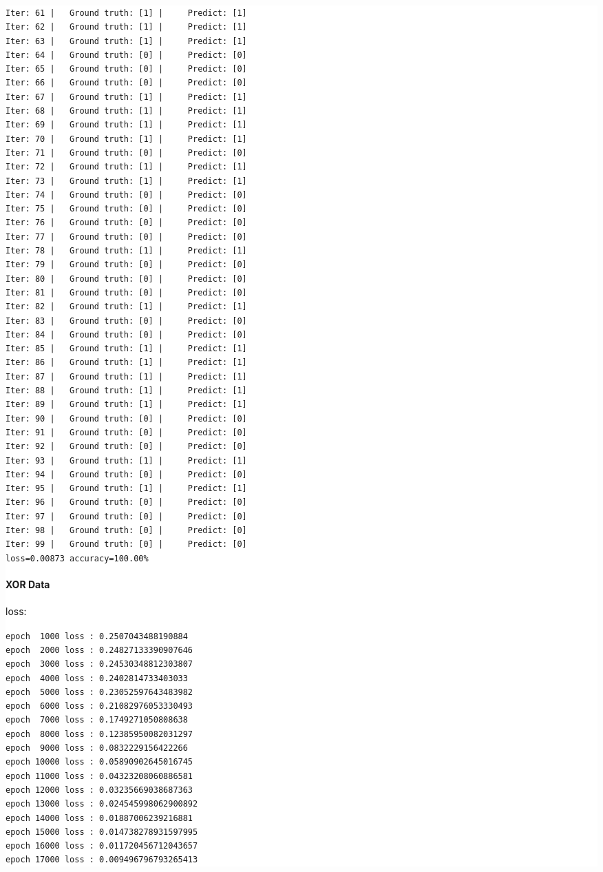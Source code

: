 ```text
Iter: 61 |	 Ground truth: [1] |	 Predict: [1]
Iter: 62 |	 Ground truth: [1] |	 Predict: [1]
Iter: 63 |	 Ground truth: [1] |	 Predict: [1]
Iter: 64 |	 Ground truth: [0] |	 Predict: [0]
Iter: 65 |	 Ground truth: [0] |	 Predict: [0]
Iter: 66 |	 Ground truth: [0] |	 Predict: [0]
Iter: 67 |	 Ground truth: [1] |	 Predict: [1]
Iter: 68 |	 Ground truth: [1] |	 Predict: [1]
Iter: 69 |	 Ground truth: [1] |	 Predict: [1]
Iter: 70 |	 Ground truth: [1] |	 Predict: [1]
Iter: 71 |	 Ground truth: [0] |	 Predict: [0]
Iter: 72 |	 Ground truth: [1] |	 Predict: [1]
Iter: 73 |	 Ground truth: [1] |	 Predict: [1]
Iter: 74 |	 Ground truth: [0] |	 Predict: [0]
Iter: 75 |	 Ground truth: [0] |	 Predict: [0]
Iter: 76 |	 Ground truth: [0] |	 Predict: [0]
Iter: 77 |	 Ground truth: [0] |	 Predict: [0]
Iter: 78 |	 Ground truth: [1] |	 Predict: [1]
Iter: 79 |	 Ground truth: [0] |	 Predict: [0]
Iter: 80 |	 Ground truth: [0] |	 Predict: [0]
Iter: 81 |	 Ground truth: [0] |	 Predict: [0]
Iter: 82 |	 Ground truth: [1] |	 Predict: [1]
Iter: 83 |	 Ground truth: [0] |	 Predict: [0]
Iter: 84 |	 Ground truth: [0] |	 Predict: [0]
Iter: 85 |	 Ground truth: [1] |	 Predict: [1]
Iter: 86 |	 Ground truth: [1] |	 Predict: [1]
Iter: 87 |	 Ground truth: [1] |	 Predict: [1]
Iter: 88 |	 Ground truth: [1] |	 Predict: [1]
Iter: 89 |	 Ground truth: [1] |	 Predict: [1]
Iter: 90 |	 Ground truth: [0] |	 Predict: [0]
Iter: 91 |	 Ground truth: [0] |	 Predict: [0]
Iter: 92 |	 Ground truth: [0] |	 Predict: [0]
Iter: 93 |	 Ground truth: [1] |	 Predict: [1]
Iter: 94 |	 Ground truth: [0] |	 Predict: [0]
Iter: 95 |	 Ground truth: [1] |	 Predict: [1]
Iter: 96 |	 Ground truth: [0] |	 Predict: [0]
Iter: 97 |	 Ground truth: [0] |	 Predict: [0]
Iter: 98 |	 Ground truth: [0] |	 Predict: [0]
Iter: 99 |	 Ground truth: [0] |	 Predict: [0]
loss=0.00873 accuracy=100.00%
```

#### XOR Data

loss:

```text
epoch  1000 loss : 0.2507043488190884
epoch  2000 loss : 0.24827133390907646
epoch  3000 loss : 0.24530348812303807
epoch  4000 loss : 0.2402814733403033
epoch  5000 loss : 0.23052597643483982
epoch  6000 loss : 0.21082976053330493
epoch  7000 loss : 0.1749271050808638
epoch  8000 loss : 0.12385950082031297
epoch  9000 loss : 0.0832229156422266
epoch 10000 loss : 0.05890902645016745
epoch 11000 loss : 0.04323208060886581
epoch 12000 loss : 0.03235669038687363
epoch 13000 loss : 0.024545998062900892
epoch 14000 loss : 0.01887006239216881
epoch 15000 loss : 0.014738278931597995
epoch 16000 loss : 0.011720456712043657
epoch 17000 loss : 0.009496796793265413
```
